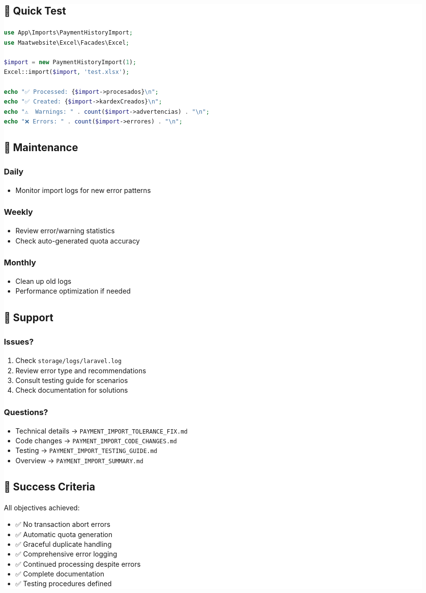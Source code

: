 ## 🧪 Quick Test

```php
use App\Imports\PaymentHistoryImport;
use Maatwebsite\Excel\Facades\Excel;

$import = new PaymentHistoryImport(1);
Excel::import($import, 'test.xlsx');

echo "✅ Processed: {$import->procesados}\n";
echo "✅ Created: {$import->kardexCreados}\n";
echo "⚠️  Warnings: " . count($import->advertencias) . "\n";
echo "❌ Errors: " . count($import->errores) . "\n";
```

## 🔧 Maintenance

### Daily
- Monitor import logs for new error patterns

### Weekly
- Review error/warning statistics
- Check auto-generated quota accuracy

### Monthly
- Clean up old logs
- Performance optimization if needed

## 👥 Support

### Issues?
1. Check `storage/logs/laravel.log`
2. Review error type and recommendations
3. Consult testing guide for scenarios
4. Check documentation for solutions

### Questions?
- Technical details → `PAYMENT_IMPORT_TOLERANCE_FIX.md`
- Code changes → `PAYMENT_IMPORT_CODE_CHANGES.md`
- Testing → `PAYMENT_IMPORT_TESTING_GUIDE.md`
- Overview → `PAYMENT_IMPORT_SUMMARY.md`

## 🎉 Success Criteria

All objectives achieved:
- ✅ No transaction abort errors
- ✅ Automatic quota generation
- ✅ Graceful duplicate handling
- ✅ Comprehensive error logging
- ✅ Continued processing despite errors
- ✅ Complete documentation
- ✅ Testing procedures defined
